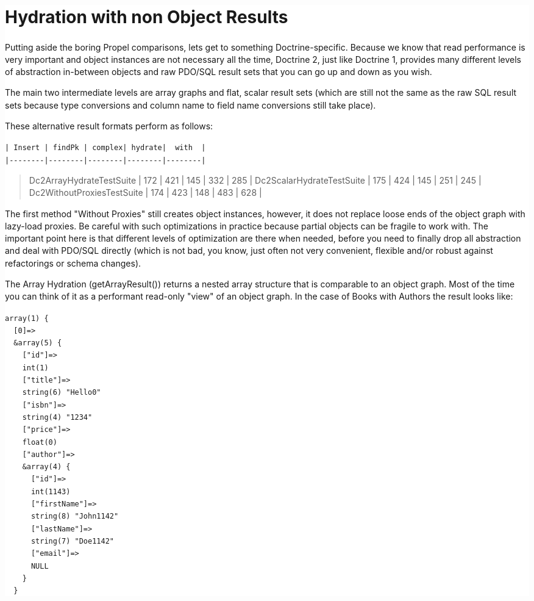 Hydration with non Object Results
=================================

Putting aside the boring Propel comparisons, lets get to something
Doctrine-specific. Because we know that read performance is very
important and object instances are not necessary all the time, Doctrine
2, just like Doctrine 1, provides many different levels of abstraction
in-between objects and raw PDO/SQL result sets that you can go up and
down as you wish.

The main two intermediate levels are array graphs and flat, scalar
result sets (which are still not the same as the raw SQL result sets
because type conversions and column name to field name conversions still
take place).

These alternative result formats perform as follows:

    | Insert | findPk | complex| hydrate|  with  |
    |--------|--------|--------|--------|--------|

> Dc2ArrayHydrateTestSuite | 172 | 421 | 145 | 332 | 285 |
> Dc2ScalarHydrateTestSuite | 175 | 424 | 145 | 251 | 245 |
> Dc2WithoutProxiesTestSuite | 174 | 423 | 148 | 483 | 628 |

The first method "Without Proxies" still creates object instances,
however, it does not replace loose ends of the object graph with
lazy-load proxies. Be careful with such optimizations in practice
because partial objects can be fragile to work with. The important point
here is that different levels of optimization are there when needed,
before you need to finally drop all abstraction and deal with PDO/SQL
directly (which is not bad, you know, just often not very convenient,
flexible and/or robust against refactorings or schema changes).

The Array Hydration (getArrayResult()) returns a nested array structure
that is comparable to an object graph. Most of the time you can think of
it as a performant read-only "view" of an object graph. In the case of
Books with Authors the result looks like:

    array(1) {
      [0]=>
      &array(5) {
        ["id"]=>
        int(1)
        ["title"]=>
        string(6) "Hello0"
        ["isbn"]=>
        string(4) "1234"
        ["price"]=>
        float(0)
        ["author"]=>
        &array(4) {
          ["id"]=>
          int(1143)
          ["firstName"]=>
          string(8) "John1142"
          ["lastName"]=>
          string(7) "Doe1142"
          ["email"]=>
          NULL
        }
      }
